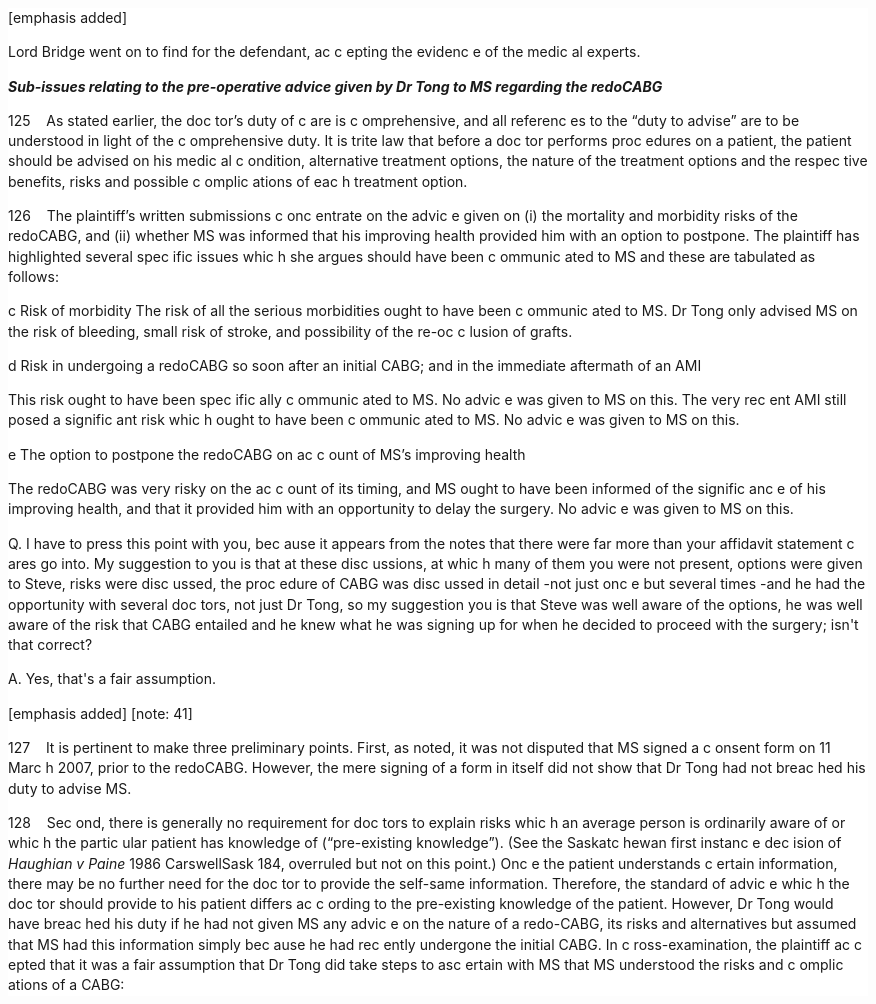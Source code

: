  [emphasis added] 

Lord Bridge went on to find for the defendant, ac c epting the evidenc e of the medic al experts. 

**_Sub-issues relating to the pre-operative advice given by Dr Tong to MS regarding the redoCABG_** 

125    As stated earlier, the doc tor’s duty of c are is c omprehensive, and all referenc es to the “duty to advise” are to be understood in light of the c omprehensive duty. It is trite law that before a doc tor performs proc edures on a patient, the patient should be advised on his medic al c ondition, alternative treatment options, the nature of the treatment options and the respec tive benefits, risks and possible c omplic ations of eac h treatment option. 

126    The plaintiff’s written submissions c onc entrate on the advic e given on (i) the mortality and morbidity risks of the redoCABG, and (ii) whether MS was informed that his improving health provided him with an option to postpone. The plaintiff has highlighted several spec ific issues whic h she argues should have been c ommunic ated to MS and these are tabulated as follows: 


 c Risk of morbidity The risk of all the serious morbidities ought to have been c ommunic ated to MS. Dr Tong only advised MS on the risk of bleeding, small risk of stroke, and possibility of the re-oc c lusion of grafts. 

 d Risk in undergoing a redoCABG so soon after an initial CABG; and in the immediate aftermath of an AMI 

 This risk ought to have been spec ific ally c ommunic ated to MS. No advic e was given to MS on this. The very rec ent AMI still posed a signific ant risk whic h ought to have been c ommunic ated to MS. No advic e was given to MS on this. 

 e The option to postpone the redoCABG on ac c ount of MS’s improving health 

 The redoCABG was very risky on the ac c ount of its timing, and MS ought to have been informed of the signific anc e of his improving health, and that it provided him with an opportunity to delay the surgery. No advic e was given to MS on this. 

 Q. I have to press this point with you, bec ause it appears from the notes that there were far more than your affidavit statement c ares go into. My suggestion to you is that at these disc ussions, at whic h many of them you were not present, options were given to Steve, risks were disc ussed, the proc edure of CABG was disc ussed in detail -not just onc e but several times -and he had the opportunity with several doc tors, not just Dr Tong, so my suggestion you is that Steve was well aware of the options, he was well aware of the risk that CABG entailed and he knew what he was signing up for when he decided to proceed with the surgery; isn't that correct? 

 A. Yes, that's a fair assumption. 

 [emphasis added] [note: 41] 

127    It is pertinent to make three preliminary points. First, as noted, it was not disputed that MS signed a c onsent form on 11 Marc h 2007, prior to the redoCABG. However, the mere signing of a form in itself did not show that Dr Tong had not breac hed his duty to advise MS. 

128    Sec ond, there is generally no requirement for doc tors to explain risks whic h an average person is ordinarily aware of or whic h the partic ular patient has knowledge of (“pre-existing knowledge”). (See the Saskatc hewan first instanc e dec ision of _Haughian v Paine_ 1986 CarswellSask 184, overruled but not on this point.) Onc e the patient understands c ertain information, there may be no further need for the doc tor to provide the self-same information. Therefore, the standard of advic e whic h the doc tor should provide to his patient differs ac c ording to the pre-existing knowledge of the patient. However, Dr Tong would have breac hed his duty if he had not given MS any advic e on the nature of a redo-CABG, its risks and alternatives but assumed that MS had this information simply bec ause he had rec ently undergone the initial CABG. In c ross-examination, the plaintiff ac c epted that it was a fair assumption that Dr Tong did take steps to asc ertain with MS that MS understood the risks and c omplic ations of a CABG: 
